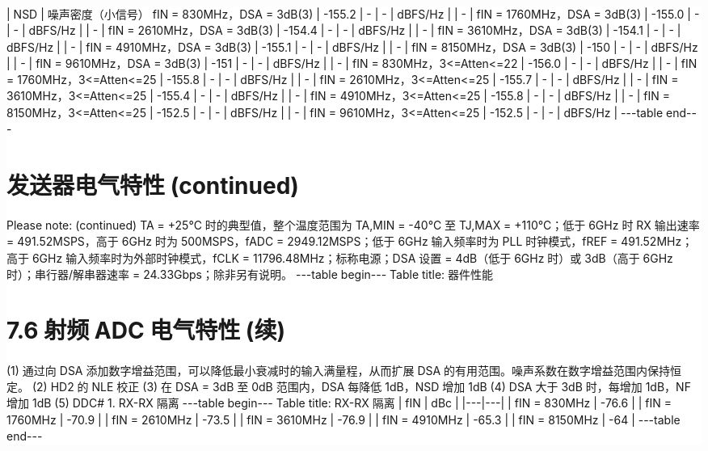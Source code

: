 | NSD | 噪声密度（小信号） fIN = 830MHz，DSA = 3dB(3) | -155.2 | - | - | dBFS/Hz |
| - | fIN = 1760MHz，DSA = 3dB(3) | -155.0 | - | - | dBFS/Hz |
| - | fIN = 2610MHz，DSA = 3dB(3) | -154.4 | - | - | dBFS/Hz |
| - | fIN = 3610MHz，DSA = 3dB(3) | -154.1 | - | - | dBFS/Hz |
| - | fIN = 4910MHz，DSA = 3dB(3) | -155.1 | - | - | dBFS/Hz |
| - | fIN = 8150MHz，DSA = 3dB(3) | -150 | - | - | dBFS/Hz |
| - | fIN = 9610MHz，DSA = 3dB(3) | -151 | - | - | dBFS/Hz |
| - | fIN = 830MHz，3<=Atten<=22 | -156.0 | - | - | dBFS/Hz |
| - | fIN = 1760MHz，3<=Atten<=25 | -155.8 | - | - | dBFS/Hz |
| - | fIN = 2610MHz，3<=Atten<=25 | -155.7 | - | - | dBFS/Hz |
| - | fIN = 3610MHz，3<=Atten<=25 | -155.4 | - | - | dBFS/Hz |
| - | fIN = 4910MHz，3<=Atten<=25 | -155.8 | - | - | dBFS/Hz |
| - | fIN = 8150MHz，3<=Atten<=25 | -152.5 | - | - | dBFS/Hz |
| - | fIN = 9610MHz，3<=Atten<=25 | -152.5 | - | - | dBFS/Hz |
---table end---
# 发送器电气特性 (continued)
Please note: (continued) TA = +25°C 时的典型值，整个温度范围为 TA,MIN = -40°C 至 TJ,MAX = +110°C；低于 6GHz 时 RX 输出速率= 491.52MSPS，高于 6GHz 时为 500MSPS，fADC = 2949.12MSPS；低于 6GHz 输入频率时为 PLL 时钟模式，fREF = 491.52MHz；高于 6GHz 输入频率时为外部时钟模式，fCLK = 11796.48MHz；标称电源；DSA 设置 = 4dB（低于 6GHz 时）或 3dB（高于 6GHz 时）；串行器/解串器速率 = 24.33Gbps；除非另有说明。
---table begin---
Table title: 器件性能

# 7.6 射频 ADC 电气特性 (续)
(1)
通过向 DSA 添加数字增益范围，可以降低最小衰减时的输入满量程，从而扩展 DSA 的有用范围。噪声系数在数字增益范围内保持恒 定。
(2)
HD2 的 NLE 校正
(3)
在 DSA = 3dB 至 0dB 范围内，DSA 每降低 1dB，NSD 增加 1dB
(4)
DSA 大于 3dB 时，每增加 1dB，NF 增加 1dB
(5)
DDC# 1. RX-RX 隔离
---table begin---
Table title: RX-RX 隔离
| fIN | dBc |
|---|---|
| fIN = 830MHz | -76.6 |
| fIN = 1760MHz | -70.9 |
| fIN = 2610MHz | -73.5 |
| fIN = 3610MHz | -76.9 |
| fIN = 4910MHz | -65.3 |
| fIN = 8150MHz | -64 |
---table end---
